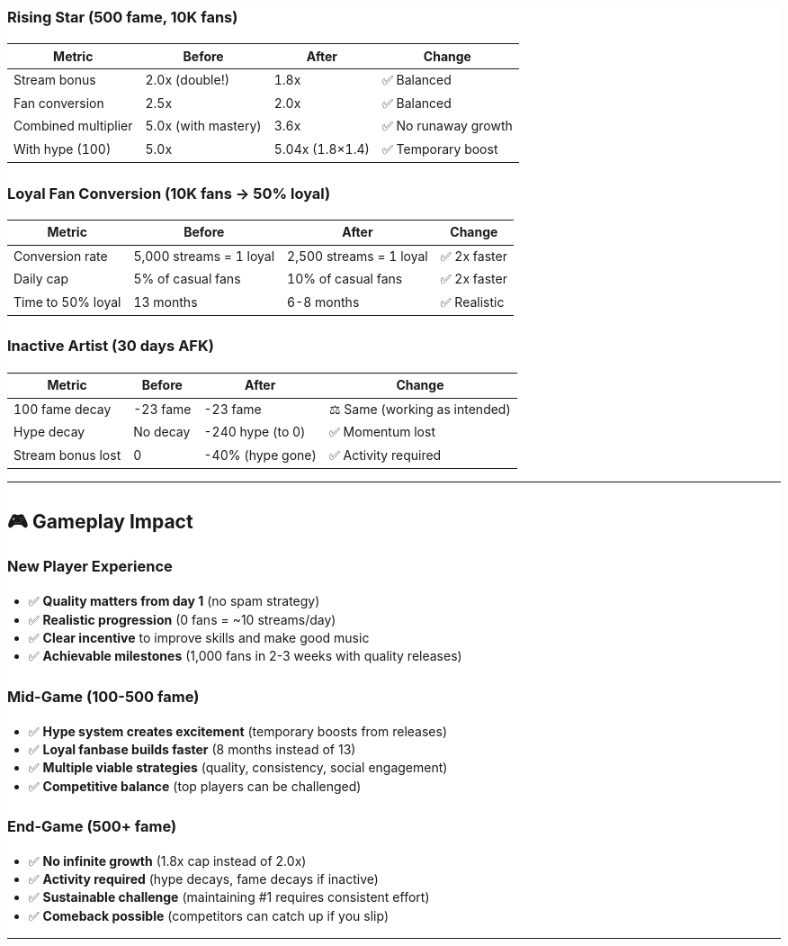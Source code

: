 ### Rising Star (500 fame, 10K fans)
| Metric | Before | After | Change |
|--------|--------|-------|--------|
| Stream bonus | 2.0x (double!) | 1.8x | ✅ Balanced |
| Fan conversion | 2.5x | 2.0x | ✅ Balanced |
| Combined multiplier | 5.0x (with mastery) | 3.6x | ✅ No runaway growth |
| With hype (100) | 5.0x | 5.04x (1.8×1.4) | ✅ Temporary boost |

### Loyal Fan Conversion (10K fans → 50% loyal)
| Metric | Before | After | Change |
|--------|--------|-------|--------|
| Conversion rate | 5,000 streams = 1 loyal | 2,500 streams = 1 loyal | ✅ 2x faster |
| Daily cap | 5% of casual fans | 10% of casual fans | ✅ 2x faster |
| Time to 50% loyal | 13 months | 6-8 months | ✅ Realistic |

### Inactive Artist (30 days AFK)
| Metric | Before | After | Change |
|--------|--------|-------|--------|
| 100 fame decay | -23 fame | -23 fame | ⚖️ Same (working as intended) |
| Hype decay | No decay | -240 hype (to 0) | ✅ Momentum lost |
| Stream bonus lost | 0 | -40% (hype gone) | ✅ Activity required |

---

## 🎮 Gameplay Impact

### New Player Experience
- ✅ **Quality matters from day 1** (no spam strategy)
- ✅ **Realistic progression** (0 fans = ~10 streams/day)
- ✅ **Clear incentive** to improve skills and make good music
- ✅ **Achievable milestones** (1,000 fans in 2-3 weeks with quality releases)

### Mid-Game (100-500 fame)
- ✅ **Hype system creates excitement** (temporary boosts from releases)
- ✅ **Loyal fanbase builds faster** (8 months instead of 13)
- ✅ **Multiple viable strategies** (quality, consistency, social engagement)
- ✅ **Competitive balance** (top players can be challenged)

### End-Game (500+ fame)
- ✅ **No infinite growth** (1.8x cap instead of 2.0x)
- ✅ **Activity required** (hype decays, fame decays if inactive)
- ✅ **Sustainable challenge** (maintaining #1 requires consistent effort)
- ✅ **Comeback possible** (competitors can catch up if you slip)

---